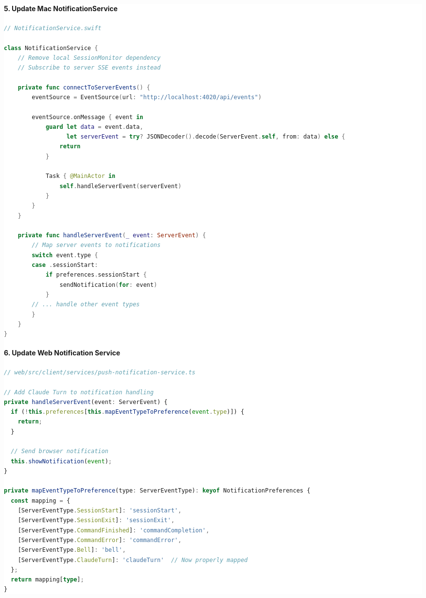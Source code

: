 #### 5. Update Mac NotificationService

```swift
// NotificationService.swift

class NotificationService {
    // Remove local SessionMonitor dependency
    // Subscribe to server SSE events instead
    
    private func connectToServerEvents() {
        eventSource = EventSource(url: "http://localhost:4020/api/events")
        
        eventSource.onMessage { event in
            guard let data = event.data,
                  let serverEvent = try? JSONDecoder().decode(ServerEvent.self, from: data) else {
                return
            }
            
            Task { @MainActor in
                self.handleServerEvent(serverEvent)
            }
        }
    }
    
    private func handleServerEvent(_ event: ServerEvent) {
        // Map server events to notifications
        switch event.type {
        case .sessionStart:
            if preferences.sessionStart {
                sendNotification(for: event)
            }
        // ... handle other event types
        }
    }
}
```

#### 6. Update Web Notification Service

```typescript
// web/src/client/services/push-notification-service.ts

// Add Claude Turn to notification handling
private handleServerEvent(event: ServerEvent) {
  if (!this.preferences[this.mapEventTypeToPreference(event.type)]) {
    return;
  }
  
  // Send browser notification
  this.showNotification(event);
}

private mapEventTypeToPreference(type: ServerEventType): keyof NotificationPreferences {
  const mapping = {
    [ServerEventType.SessionStart]: 'sessionStart',
    [ServerEventType.SessionExit]: 'sessionExit',
    [ServerEventType.CommandFinished]: 'commandCompletion',
    [ServerEventType.CommandError]: 'commandError',
    [ServerEventType.Bell]: 'bell',
    [ServerEventType.ClaudeTurn]: 'claudeTurn'  // Now properly mapped
  };
  return mapping[type];
}
```
